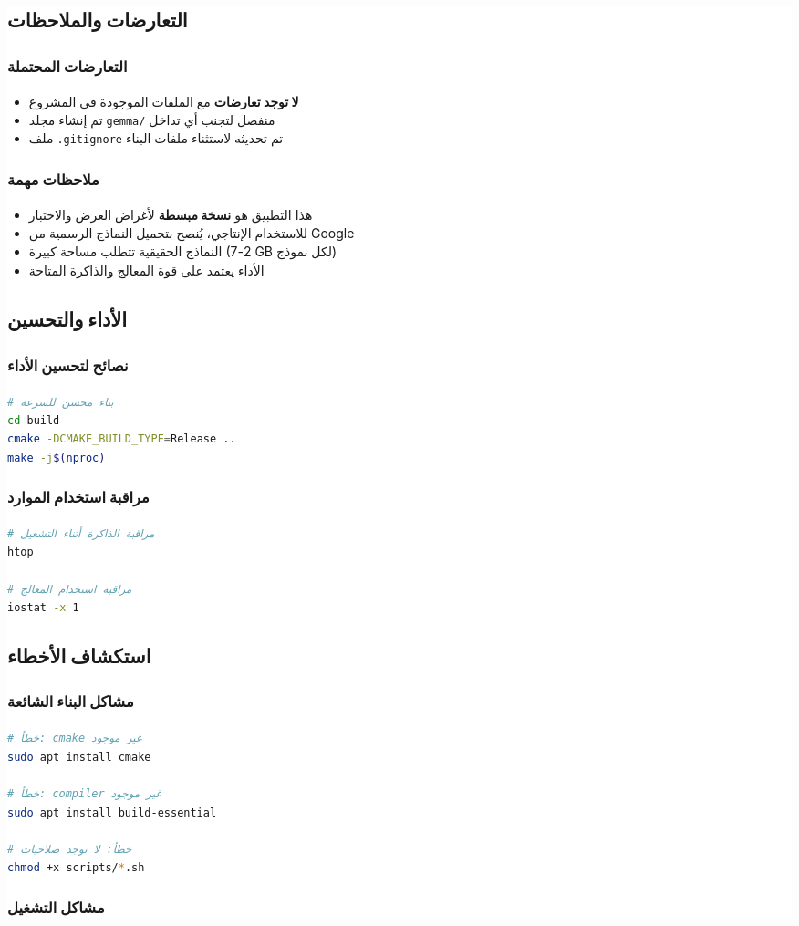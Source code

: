 ## التعارضات والملاحظات

### التعارضات المحتملة
- **لا توجد تعارضات** مع الملفات الموجودة في المشروع
- تم إنشاء مجلد `gemma/` منفصل لتجنب أي تداخل
- ملف `.gitignore` تم تحديثه لاستثناء ملفات البناء

### ملاحظات مهمة
- هذا التطبيق هو **نسخة مبسطة** لأغراض العرض والاختبار
- للاستخدام الإنتاجي، يُنصح بتحميل النماذج الرسمية من Google
- النماذج الحقيقية تتطلب مساحة كبيرة (2-7 GB لكل نموذج)
- الأداء يعتمد على قوة المعالج والذاكرة المتاحة

## الأداء والتحسين

### نصائح لتحسين الأداء
```bash
# بناء محسن للسرعة
cd build
cmake -DCMAKE_BUILD_TYPE=Release ..
make -j$(nproc)
```

### مراقبة استخدام الموارد
```bash
# مراقبة الذاكرة أثناء التشغيل
htop

# مراقبة استخدام المعالج
iostat -x 1
```

## استكشاف الأخطاء

### مشاكل البناء الشائعة

```bash
# خطأ: cmake غير موجود
sudo apt install cmake

# خطأ: compiler غير موجود  
sudo apt install build-essential

# خطأ: لا توجد صلاحيات
chmod +x scripts/*.sh
```

### مشاكل التشغيل
